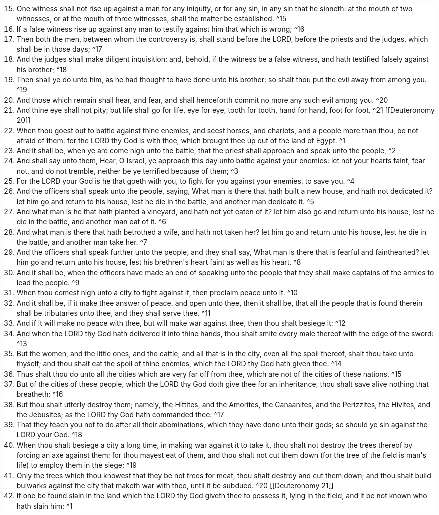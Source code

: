  15. One witness shall not rise up against a man for any iniquity, or for any sin, in any sin that he sinneth: at the mouth of two witnesses, or at the mouth of three witnesses, shall the matter be established. ^15
 16. If a false witness rise up against any man to testify against him that which is wrong; ^16
 17. Then both the men, between whom the controversy is, shall stand before the LORD, before the priests and the judges, which shall be in those days; ^17
 18. And the judges shall make diligent inquisition: and, behold, if the witness be a false witness, and hath testified falsely against his brother; ^18
 19. Then shall ye do unto him, as he had thought to have done unto his brother: so shalt thou put the evil away from among you. ^19
 20. And those which remain shall hear, and fear, and shall henceforth commit no more any such evil among you. ^20
 21. And thine eye shall not pity; but life shall go for life, eye for eye, tooth for tooth, hand for hand, foot for foot. ^21
 [[Deuteronomy 20]]
 1. When thou goest out to battle against thine enemies, and seest horses, and chariots, and a people more than thou, be not afraid of them: for the LORD thy God is with thee, which brought thee up out of the land of Egypt. ^1
 2. And it shall be, when ye are come nigh unto the battle, that the priest shall approach and speak unto the people, ^2
 3. And shall say unto them, Hear, O Israel, ye approach this day unto battle against your enemies: let not your hearts faint, fear not, and do not tremble, neither be ye terrified because of them; ^3
 4. For the LORD your God is he that goeth with you, to fight for you against your enemies, to save you. ^4
 5. And the officers shall speak unto the people, saying, What man is there that hath built a new house, and hath not dedicated it? let him go and return to his house, lest he die in the battle, and another man dedicate it. ^5
 6. And what man is he that hath planted a vineyard, and hath not yet eaten of it? let him also go and return unto his house, lest he die in the battle, and another man eat of it. ^6
 7. And what man is there that hath betrothed a wife, and hath not taken her? let him go and return unto his house, lest he die in the battle, and another man take her. ^7
 8. And the officers shall speak further unto the people, and they shall say, What man is there that is fearful and fainthearted? let him go and return unto his house, lest his brethren's heart faint as well as his heart. ^8
 9. And it shall be, when the officers have made an end of speaking unto the people that they shall make captains of the armies to lead the people. ^9
 10. When thou comest nigh unto a city to fight against it, then proclaim peace unto it. ^10
 11. And it shall be, if it make thee answer of peace, and open unto thee, then it shall be, that all the people that is found therein shall be tributaries unto thee, and they shall serve thee. ^11
 12. And if it will make no peace with thee, but will make war against thee, then thou shalt besiege it: ^12
 13. And when the LORD thy God hath delivered it into thine hands, thou shalt smite every male thereof with the edge of the sword: ^13
 14. But the women, and the little ones, and the cattle, and all that is in the city, even all the spoil thereof, shalt thou take unto thyself; and thou shalt eat the spoil of thine enemies, which the LORD thy God hath given thee. ^14
 15. Thus shalt thou do unto all the cities which are very far off from thee, which are not of the cities of these nations. ^15
 16. But of the cities of these people, which the LORD thy God doth give thee for an inheritance, thou shalt save alive nothing that breatheth: ^16
 17. But thou shalt utterly destroy them; namely, the Hittites, and the Amorites, the Canaanites, and the Perizzites, the Hivites, and the Jebusites; as the LORD thy God hath commanded thee: ^17
 18. That they teach you not to do after all their abominations, which they have done unto their gods; so should ye sin against the LORD your God. ^18
 19. When thou shalt besiege a city a long time, in making war against it to take it, thou shalt not destroy the trees thereof by forcing an axe against them: for thou mayest eat of them, and thou shalt not cut them down (for the tree of the field is man's life) to employ them in the siege: ^19
 20. Only the trees which thou knowest that they be not trees for meat, thou shalt destroy and cut them down; and thou shalt build bulwarks against the city that maketh war with thee, until it be subdued. ^20
 [[Deuteronomy 21]]
 1. If one be found slain in the land which the LORD thy God giveth thee to possess it, lying in the field, and it be not known who hath slain him: ^1